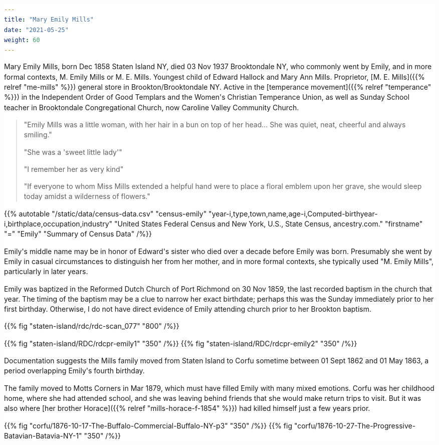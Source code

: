 ```yaml
---
title: "Mary Emily Mills"
date: "2021-05-25"
weight: 60
---
```


Mary Emily Mills, born Dec 1858 Staten Island NY, died 03 Nov 1937 Brooktondale NY, who commonly went by Emily, and in more formal contexts, M. Emily Mills or M. E. Mills. Youngest child of Edward Hallock and Mary Ann Mills. Proprietor, [M. E. Mills]({{% relref "me-mills" %}}) general store in Brookton/Brooktondale NY. Active in the [temperance movement]({{% relref "temperance" %}}) in the Independent Order of Good Templars and the Women's Christian Temperance Union, as well as Sunday School teacher in Brooktondale Congregational Church, now Caroline Valley Community Church.



<blockquote>
<p>"Emily Mills was a little woman, with her hair in a bun on top of her head... She was quiet, neat, cheerful and always smiling."</p>
<p>"She was a 'sweet little lady'"</p>
<p>"I remember her as very kind"</p>
<p>"If everyone to whom Miss Mills extended a helpful hand were to place a floral emblem upon her grave, she would sleep today amidst a wilderness of flowers."</p>
</blockquote>

{{% autotable "/static/data/census-data.csv" "census-emily" "year-i,type,town,name,age-i,Computed-birthyear-i,birthplace,occupation,industry" "United States Federal Census and New York, U.S., State Census, ancestry.com." "firstname" "=" "Emily" "Summary of Census Data" /%}}

Emily's middle name may be in honor of Edward's sister who died over a decade before Emily was born. Presumably she went by Emily in casual circumstances to distinguish her from her mother, and in more formal contexts, she typically used "M. Emily Mills", particularly in later years.

Emily was baptized in the Reformed Dutch Church of Port Richmond on 30 Nov 1859, the last recorded baptism in the church that year. The timing of the baptism may be a clue to narrow her exact birthdate; perhaps this was the Sunday immediately prior to her first birthday. Otherwise, I do not have direct evidence of Emily attending church prior to her Brookton baptism. 
  
{{% fig "staten-island/rdc/rdc-scan_077" "800" /%}}

<div class="cols">
{{% fig "staten-island/RDC/rdcpr-emily1" "350" /%}}
{{% fig "staten-island/RDC/rdcpr-emily2" "350" /%}}
</div>

Documentation suggests the Mills family moved from Staten Island to Corfu sometime between 01 Sept 1862 and 01 May 1863, a period overlapping Emily's fourth birthday. 

The family moved to Motts Corners in Mar 1879, which must have filled Emily with many mixed emotions.  Corfu was her childhood home, where she had attended school, and she was leaving behind friends that she would make return trips to visit. But it was also where [her brother Horace]({{% relref "mills-horace-f-1854" %}}) had killed himself just a few years prior. 

<div class="cols">
{{% fig "corfu/1876-10-17-The-Buffalo-Commercial-Buffalo-NY-p3" "350" /%}}
{{% fig "corfu/1876-10-27-The-Progressive-Batavian-Batavia-NY-1" "350" /%}}
</div>

